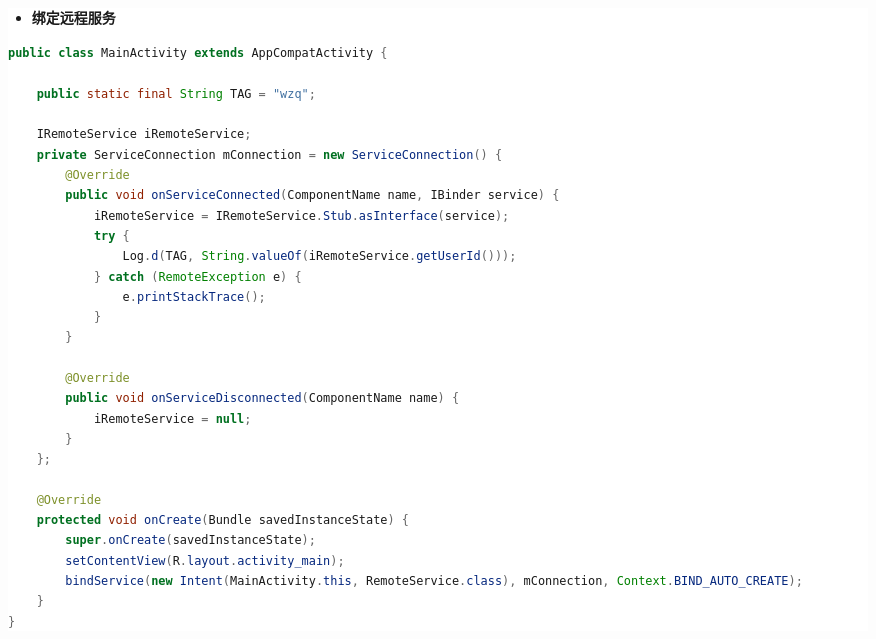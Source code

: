- **绑定远程服务**
```java
public class MainActivity extends AppCompatActivity {

    public static final String TAG = "wzq";

    IRemoteService iRemoteService;
    private ServiceConnection mConnection = new ServiceConnection() {
        @Override
        public void onServiceConnected(ComponentName name, IBinder service) {
            iRemoteService = IRemoteService.Stub.asInterface(service);
            try {
                Log.d(TAG, String.valueOf(iRemoteService.getUserId()));
            } catch (RemoteException e) {
                e.printStackTrace();
            }
        }

        @Override
        public void onServiceDisconnected(ComponentName name) {
            iRemoteService = null;
        }
    };

    @Override
    protected void onCreate(Bundle savedInstanceState) {
        super.onCreate(savedInstanceState);
        setContentView(R.layout.activity_main);
        bindService(new Intent(MainActivity.this, RemoteService.class), mConnection, Context.BIND_AUTO_CREATE);
    }
}
```
